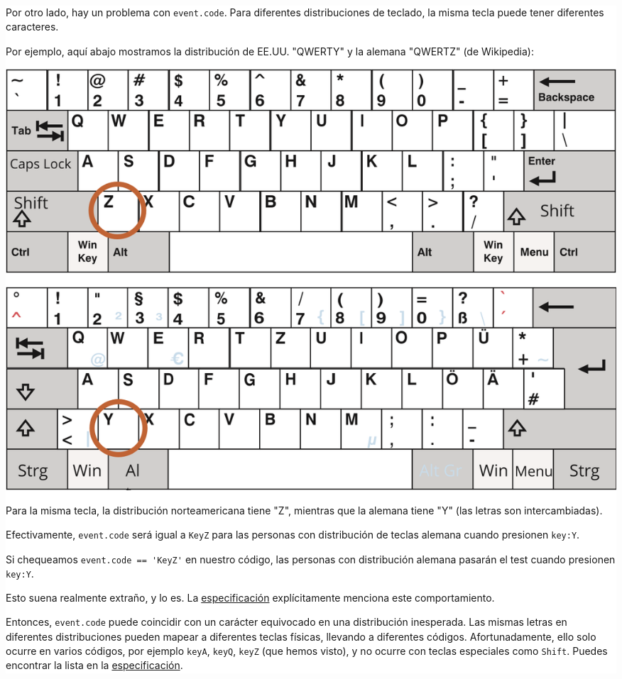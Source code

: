 Por otro lado, hay un problema con `event.code`. Para diferentes distribuciones de teclado, la misma tecla puede tener diferentes caracteres.

Por ejemplo, aquí abajo mostramos la distribución de EE.UU. "QWERTY" y la alemana "QWERTZ" (de Wikipedia):

![](us-layout.svg)

![](german-layout.svg)

Para la misma tecla, la distribución norteamericana tiene "Z", mientras que la alemana tiene "Y" (las letras son intercambiadas).

Efectivamente, `event.code` será igual a `KeyZ` para las personas con distribución de teclas alemana cuando presionen `key:Y`.

Si chequeamos `event.code == 'KeyZ'` en nuestro código, las personas con distribución alemana pasarán el test cuando presionen `key:Y`.

Esto suena realmente extraño, y lo es. La [especificación](https://www.w3.org/TR/uievents-code/#table-key-code-alphanumeric-writing-system) explícitamente menciona este comportamiento.

Entonces, `event.code` puede coincidir con un carácter equivocado en una distribución inesperada. Las mismas letras en diferentes distribuciones pueden mapear a diferentes teclas físicas, llevando a diferentes códigos. Afortunadamente, ello solo ocurre en varios códigos, por ejemplo `keyA`, `keyQ`, `keyZ` (que hemos visto), y no ocurre con teclas especiales como `Shift`. Puedes encontrar la lista en la [especificación](https://www.w3.org/TR/uievents-code/#table-key-code-alphanumeric-writing-system).
